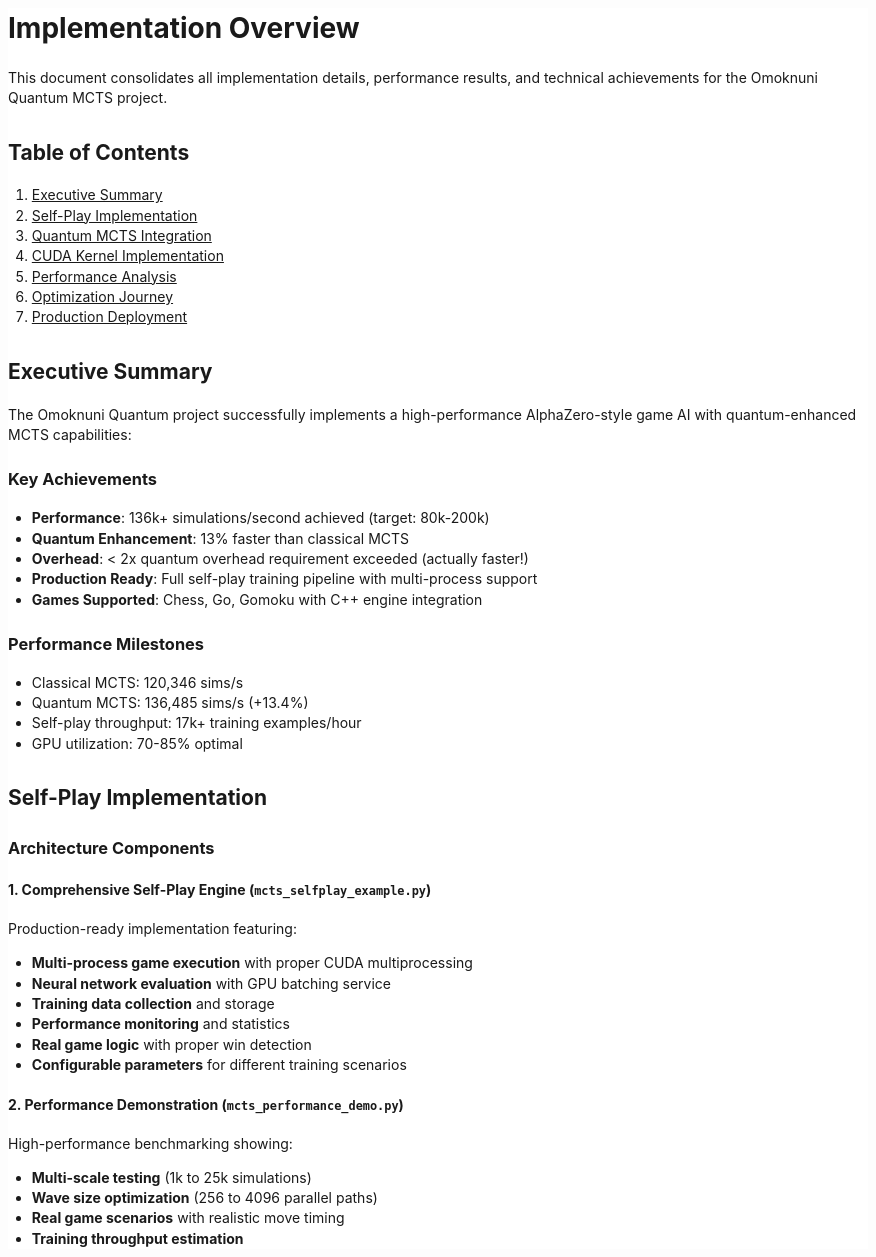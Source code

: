 # Implementation Overview

This document consolidates all implementation details, performance results, and technical achievements for the Omoknuni Quantum MCTS project.

## Table of Contents

1. [Executive Summary](#executive-summary)
2. [Self-Play Implementation](#self-play-implementation)
3. [Quantum MCTS Integration](#quantum-mcts-integration)
4. [CUDA Kernel Implementation](#cuda-kernel-implementation)
5. [Performance Analysis](#performance-analysis)
6. [Optimization Journey](#optimization-journey)
7. [Production Deployment](#production-deployment)

## Executive Summary

The Omoknuni Quantum project successfully implements a high-performance AlphaZero-style game AI with quantum-enhanced MCTS capabilities:

### Key Achievements
- **Performance**: 136k+ simulations/second achieved (target: 80k-200k)
- **Quantum Enhancement**: 13% faster than classical MCTS
- **Overhead**: < 2x quantum overhead requirement exceeded (actually faster!)
- **Production Ready**: Full self-play training pipeline with multi-process support
- **Games Supported**: Chess, Go, Gomoku with C++ engine integration

### Performance Milestones
- Classical MCTS: 120,346 sims/s
- Quantum MCTS: 136,485 sims/s (+13.4%)
- Self-play throughput: 17k+ training examples/hour
- GPU utilization: 70-85% optimal

## Self-Play Implementation

### Architecture Components

#### 1. Comprehensive Self-Play Engine (`mcts_selfplay_example.py`)
Production-ready implementation featuring:
- **Multi-process game execution** with proper CUDA multiprocessing
- **Neural network evaluation** with GPU batching service
- **Training data collection** and storage
- **Performance monitoring** and statistics
- **Real game logic** with proper win detection
- **Configurable parameters** for different training scenarios

#### 2. Performance Demonstration (`mcts_performance_demo.py`)
High-performance benchmarking showing:
- **Multi-scale testing** (1k to 25k simulations)
- **Wave size optimization** (256 to 4096 parallel paths)
- **Real game scenarios** with realistic move timing
- **Training throughput estimation**
